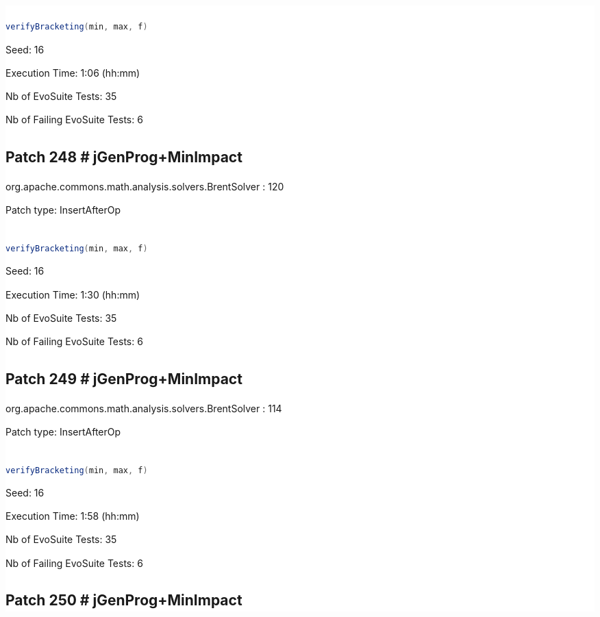 ```Java

verifyBracketing(min, max, f)

```


Seed: 16

Execution Time: 1:06 (hh:mm) 

Nb of EvoSuite Tests: 35

Nb of Failing EvoSuite Tests: 6



## Patch 248 #  jGenProg+MinImpact 

org.apache.commons.math.analysis.solvers.BrentSolver : 120

Patch type: InsertAfterOp

```Java

verifyBracketing(min, max, f)

```


Seed: 16

Execution Time: 1:30 (hh:mm) 

Nb of EvoSuite Tests: 35

Nb of Failing EvoSuite Tests: 6



## Patch 249 #  jGenProg+MinImpact 

org.apache.commons.math.analysis.solvers.BrentSolver : 114

Patch type: InsertAfterOp

```Java

verifyBracketing(min, max, f)

```


Seed: 16

Execution Time: 1:58 (hh:mm) 

Nb of EvoSuite Tests: 35

Nb of Failing EvoSuite Tests: 6



## Patch 250 #  jGenProg+MinImpact 
